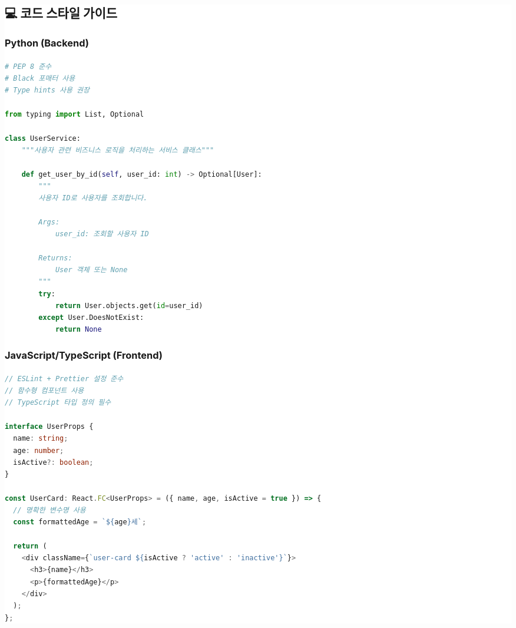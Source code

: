 ## 💻 코드 스타일 가이드

### Python (Backend)
```python
# PEP 8 준수
# Black 포매터 사용
# Type hints 사용 권장

from typing import List, Optional

class UserService:
    """사용자 관련 비즈니스 로직을 처리하는 서비스 클래스"""
    
    def get_user_by_id(self, user_id: int) -> Optional[User]:
        """
        사용자 ID로 사용자를 조회합니다.
        
        Args:
            user_id: 조회할 사용자 ID
            
        Returns:
            User 객체 또는 None
        """
        try:
            return User.objects.get(id=user_id)
        except User.DoesNotExist:
            return None
```

### JavaScript/TypeScript (Frontend)
```typescript
// ESLint + Prettier 설정 준수
// 함수형 컴포넌트 사용
// TypeScript 타입 정의 필수

interface UserProps {
  name: string;
  age: number;
  isActive?: boolean;
}

const UserCard: React.FC<UserProps> = ({ name, age, isActive = true }) => {
  // 명확한 변수명 사용
  const formattedAge = `${age}세`;
  
  return (
    <div className={`user-card ${isActive ? 'active' : 'inactive'}`}>
      <h3>{name}</h3>
      <p>{formattedAge}</p>
    </div>
  );
};
```
